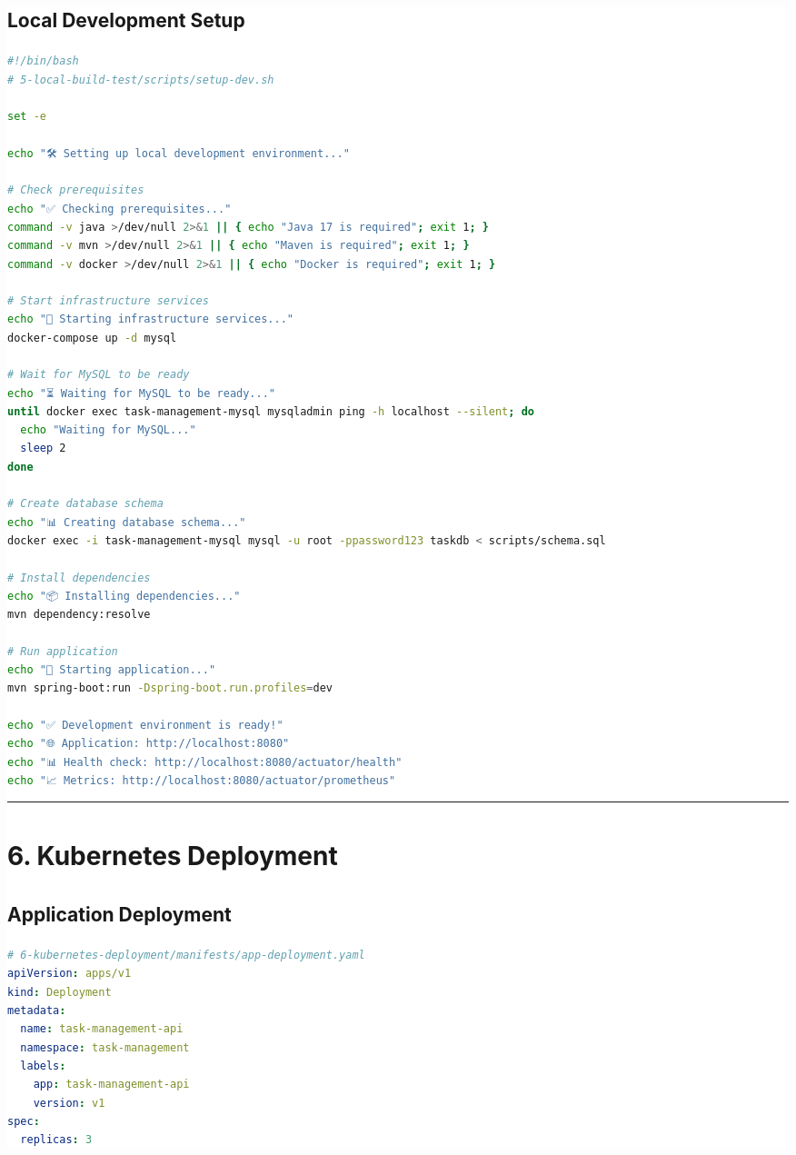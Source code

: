 
## Local Development Setup
```bash
#!/bin/bash
# 5-local-build-test/scripts/setup-dev.sh

set -e

echo "🛠️ Setting up local development environment..."

# Check prerequisites
echo "✅ Checking prerequisites..."
command -v java >/dev/null 2>&1 || { echo "Java 17 is required"; exit 1; }
command -v mvn >/dev/null 2>&1 || { echo "Maven is required"; exit 1; }
command -v docker >/dev/null 2>&1 || { echo "Docker is required"; exit 1; }

# Start infrastructure services
echo "🚀 Starting infrastructure services..."
docker-compose up -d mysql

# Wait for MySQL to be ready
echo "⏳ Waiting for MySQL to be ready..."
until docker exec task-management-mysql mysqladmin ping -h localhost --silent; do
  echo "Waiting for MySQL..."
  sleep 2
done

# Create database schema
echo "📊 Creating database schema..."
docker exec -i task-management-mysql mysql -u root -ppassword123 taskdb < scripts/schema.sql

# Install dependencies
echo "📦 Installing dependencies..."
mvn dependency:resolve

# Run application
echo "🚀 Starting application..."
mvn spring-boot:run -Dspring-boot.run.profiles=dev

echo "✅ Development environment is ready!"
echo "🌐 Application: http://localhost:8080"
echo "📊 Health check: http://localhost:8080/actuator/health"
echo "📈 Metrics: http://localhost:8080/actuator/prometheus"
```

---

# 6. Kubernetes Deployment

## Application Deployment
```yaml
# 6-kubernetes-deployment/manifests/app-deployment.yaml
apiVersion: apps/v1
kind: Deployment
metadata:
  name: task-management-api
  namespace: task-management
  labels:
    app: task-management-api
    version: v1
spec:
  replicas: 3
```